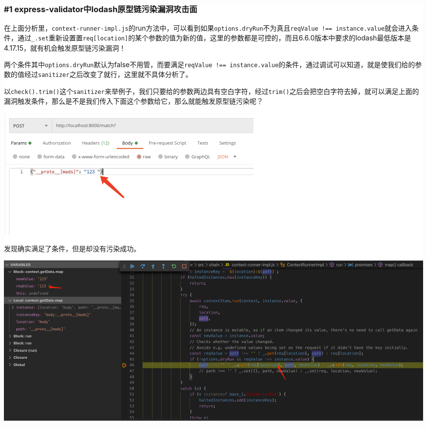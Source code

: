 ### #1 express-validator中lodash原型链污染漏洞攻击面

在上面分析里，`context-runner-impl.js`的run方法中，可以看到如果`options.dryRun`不为真且`reqValue !== instance.value`就会进入条件，通过`_.set`重新设置置`req[location]`的某个参数的值为新的值，这里的参数都是可控的，而且6.6.0版本中要求的lodash最低版本是4.17.15，就有机会触发原型链污染漏洞！

两个条件其中`options.dryRun`默认为false不用管，而要满足`reqValue !== instance.value`的条件，通过调试可以知道，就是使我们给的参数的值经过`sanitizer`之后改变了就行，这里就不具体分析了。

以`check().trim()`这个`sanitizer`来举例子，我们只要给的参数两边具有空白字符，经过`trim()`之后会把空白字符去掉，就可以满足上面的漏洞触发条件，那么是不是我们传入下面这个参数给它，那么就能触发原型链污染呢？

<img src="./assets/image-20201021153841158.png" alt="image-20201021153841158" style="zoom:50%;" />

发现确实满足了条件，但是却没有污染成功。

![image-20201021154057066](./assets/image-20201021154057066.png)

